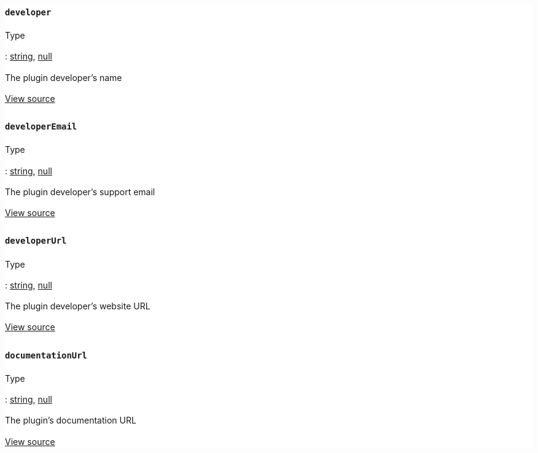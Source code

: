 

### `developer`



Type

:   [string](http://php.net/language.types.string), [null](http://php.net/language.types.null)



The plugin developer’s name



[View source](https://github.com/craftcms/cms/blob/master/src/base/PluginTrait.php#L41)



### `developerEmail`



Type

:   [string](http://php.net/language.types.string), [null](http://php.net/language.types.null)



The plugin developer’s support email



[View source](https://github.com/craftcms/cms/blob/master/src/base/PluginTrait.php#L51)



### `developerUrl`



Type

:   [string](http://php.net/language.types.string), [null](http://php.net/language.types.null)



The plugin developer’s website URL



[View source](https://github.com/craftcms/cms/blob/master/src/base/PluginTrait.php#L46)



### `documentationUrl`



Type

:   [string](http://php.net/language.types.string), [null](http://php.net/language.types.null)



The plugin’s documentation URL



[View source](https://github.com/craftcms/cms/blob/master/src/base/PluginTrait.php#L56)

